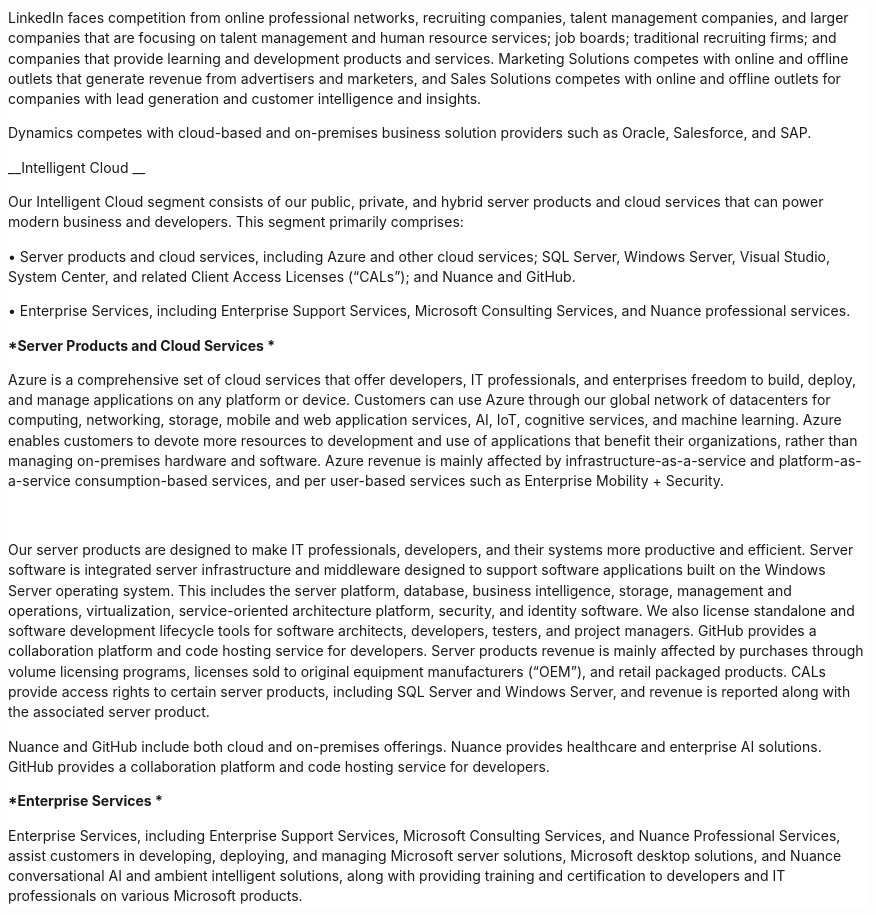 LinkedIn faces competition from online professional networks, recruiting companies, talent management companies, and larger companies that are focusing on talent management and human resource services; job boards; traditional recruiting firms; and companies that provide learning and development products and services\. Marketing Solutions competes with online and offline outlets that generate revenue from advertisers and marketers, and Sales Solutions competes with online and offline outlets for companies with lead generation and customer intelligence and insights\. 

Dynamics competes with cloud\-based and on\-premises business solution providers such as Oracle, Salesforce, and SAP\. 

__Intelligent Cloud __

Our Intelligent Cloud segment consists of our public, private, and hybrid server products and cloud services that can power modern business and developers\. This segment primarily comprises: 

•	Server products and cloud services, including Azure and other cloud services; SQL Server, Windows Server, Visual Studio, System Center, and related Client Access Licenses \(“CALs”\); and Nuance and GitHub\. 

•	Enterprise Services, including Enterprise Support Services, Microsoft Consulting Services, and Nuance professional services\. 

__*Server Products and Cloud Services *__

Azure is a comprehensive set of cloud services that offer developers, IT professionals, and enterprises freedom to build, deploy, and manage applications on any platform or device\. Customers can use Azure through our global network of datacenters for computing, networking, storage, mobile and web application services, AI, IoT, cognitive services, and machine learning\. Azure enables customers to devote more resources to development and use of applications that benefit their organizations, rather than managing on\-premises hardware and software\. Azure revenue is mainly affected by infrastructure\-as\-a\-service and platform\-as\-a\-service consumption\-based services, and per user\-based services such as Enterprise Mobility \+ Security\. 

 

Our server products are designed to make IT professionals, developers, and their systems more productive and efficient\. Server software is integrated server infrastructure and middleware designed to support software applications built on the Windows Server operating system\. This includes the server platform, database, business intelligence, storage, management and operations, virtualization, service\-oriented architecture platform, security, and identity software\. We also license standalone and software development lifecycle tools for software architects, developers, testers, and project managers\. GitHub provides a collaboration platform and code hosting service for developers\. Server products revenue is mainly affected by purchases through volume licensing programs, licenses sold to original equipment manufacturers \(“OEM”\), and retail packaged products\. CALs provide access rights to certain server products, including SQL Server and Windows Server, and revenue is reported along with the associated server product\. 

Nuance and GitHub include both cloud and on\-premises offerings\. Nuance provides healthcare and enterprise AI solutions\. GitHub provides a collaboration platform and code hosting service for developers\. 

__*Enterprise Services *__

Enterprise Services, including Enterprise Support Services, Microsoft Consulting Services, and Nuance Professional Services, assist customers in developing, deploying, and managing Microsoft server solutions, Microsoft desktop solutions, and Nuance conversational AI and ambient intelligent solutions, along with providing training and certification to developers and IT professionals on various Microsoft products\. 
